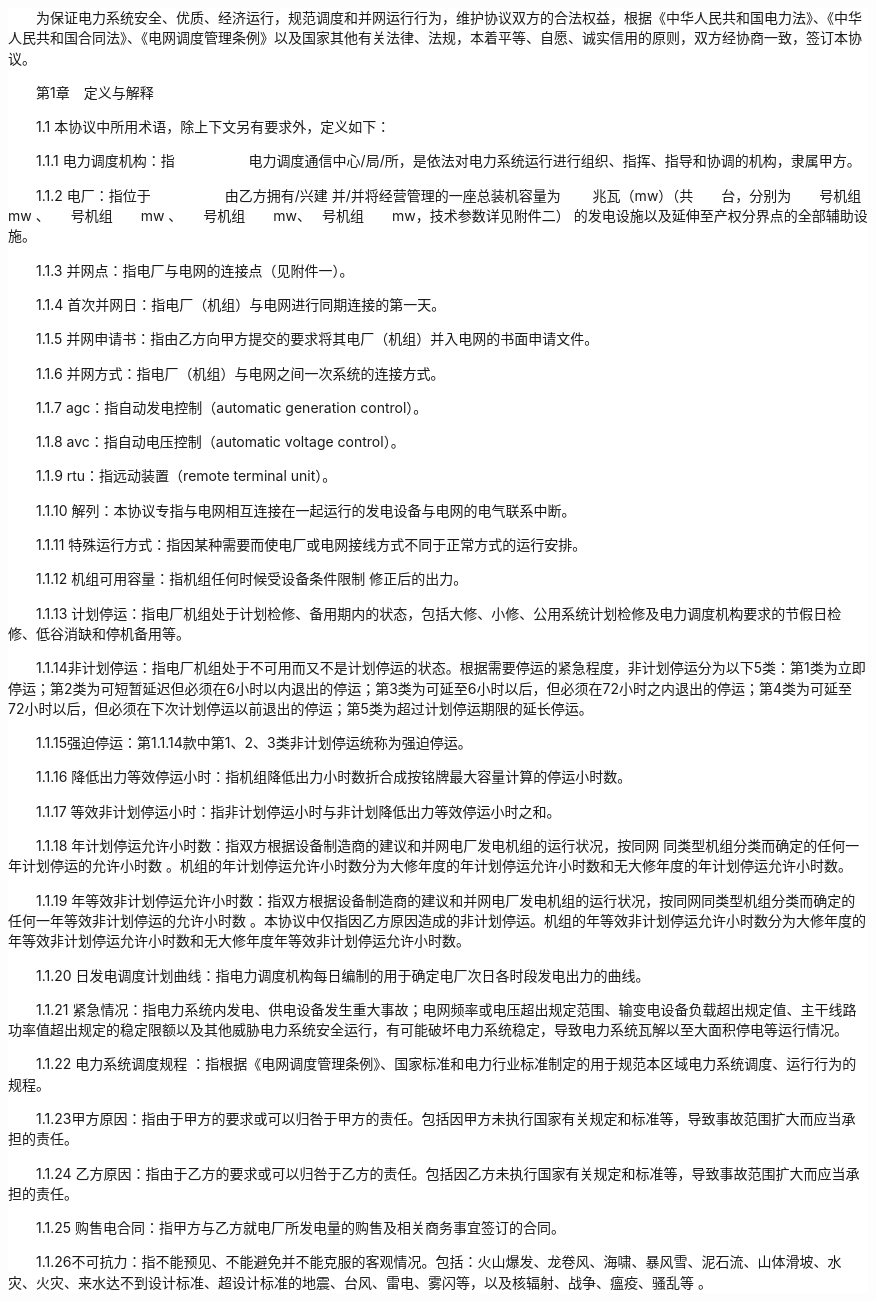 　　为保证电力系统安全、优质、经济运行，规范调度和并网运行行为，维护协议双方的合法权益，根据《中华人民共和国电力法》、《中华人民共和国合同法》、《电网调度管理条例》以及国家其他有关法律、法规，本着平等、自愿、诚实信用的原则，双方经协商一致，签订本协议。　　

　　第1章　定义与解释　　

　　1.1 本协议中所用术语，除上下文另有要求外，定义如下：

　　1.1.1 电力调度机构：指　　　　　 电力调度通信中心/局/所，是依法对电力系统运行进行组织、指挥、指导和协调的机构，隶属甲方。

　　1.1.2 电厂：指位于　　　　　 由乙方拥有/兴建 并/并将经营管理的一座总装机容量为　　 兆瓦（mw）（共　　台，分别为　　号机组　　mw 、　　号机组　　mw 、　　号机组　　mw、　 号机组　　mw，技术参数详见附件二） 的发电设施以及延伸至产权分界点的全部辅助设施。

　　1.1.3 并网点：指电厂与电网的连接点（见附件一）。

　　1.1.4 首次并网日：指电厂（机组）与电网进行同期连接的第一天。

　　1.1.5 并网申请书：指由乙方向甲方提交的要求将其电厂（机组）并入电网的书面申请文件。

　　1.1.6 并网方式：指电厂（机组）与电网之间一次系统的连接方式。

　　1.1.7 agc：指自动发电控制（automatic generation control）。

　　1.1.8 avc：指自动电压控制（automatic voltage control）。

　　1.1.9 rtu：指远动装置（remote terminal unit）。

　　1.1.10 解列：本协议专指与电网相互连接在一起运行的发电设备与电网的电气联系中断。

　　1.1.11 特殊运行方式：指因某种需要而使电厂或电网接线方式不同于正常方式的运行安排。

　　1.1.12 机组可用容量：指机组任何时候受设备条件限制 修正后的出力。

　　1.1.13 计划停运：指电厂机组处于计划检修、备用期内的状态，包括大修、小修、公用系统计划检修及电力调度机构要求的节假日检修、低谷消缺和停机备用等。

　　1.1.14非计划停运：指电厂机组处于不可用而又不是计划停运的状态。根据需要停运的紧急程度，非计划停运分为以下5类：第1类为立即停运；第2类为可短暂延迟但必须在6小时以内退出的停运；第3类为可延至6小时以后，但必须在72小时之内退出的停运；第4类为可延至72小时以后，但必须在下次计划停运以前退出的停运；第5类为超过计划停运期限的延长停运。

　　1.1.15强迫停运：第1.1.14款中第1、2、3类非计划停运统称为强迫停运。

　　1.1.16 降低出力等效停运小时：指机组降低出力小时数折合成按铭牌最大容量计算的停运小时数。

　　1.1.17 等效非计划停运小时：指非计划停运小时与非计划降低出力等效停运小时之和。

　　1.1.18 年计划停运允许小时数：指双方根据设备制造商的建议和并网电厂发电机组的运行状况，按同网 同类型机组分类而确定的任何一年计划停运的允许小时数 。机组的年计划停运允许小时数分为大修年度的年计划停运允许小时数和无大修年度的年计划停运允许小时数。

　　1.1.19 年等效非计划停运允许小时数：指双方根据设备制造商的建议和并网电厂发电机组的运行状况，按同网同类型机组分类而确定的任何一年等效非计划停运的允许小时数 。本协议中仅指因乙方原因造成的非计划停运。机组的年等效非计划停运允许小时数分为大修年度的年等效非计划停运允许小时数和无大修年度年等效非计划停运允许小时数。

　　1.1.20 日发电调度计划曲线：指电力调度机构每日编制的用于确定电厂次日各时段发电出力的曲线。

　　1.1.21 紧急情况：指电力系统内发电、供电设备发生重大事故；电网频率或电压超出规定范围、输变电设备负载超出规定值、主干线路功率值超出规定的稳定限额以及其他威胁电力系统安全运行，有可能破坏电力系统稳定，导致电力系统瓦解以至大面积停电等运行情况。

　　1.1.22 电力系统调度规程 ：指根据《电网调度管理条例》、国家标准和电力行业标准制定的用于规范本区域电力系统调度、运行行为的规程。

　　1.1.23甲方原因：指由于甲方的要求或可以归咎于甲方的责任。包括因甲方未执行国家有关规定和标准等，导致事故范围扩大而应当承担的责任。

　　1.1.24 乙方原因：指由于乙方的要求或可以归咎于乙方的责任。包括因乙方未执行国家有关规定和标准等，导致事故范围扩大而应当承担的责任。

　　1.1.25 购售电合同：指甲方与乙方就电厂所发电量的购售及相关商务事宜签订的合同。

　　1.1.26不可抗力：指不能预见、不能避免并不能克服的客观情况。包括：火山爆发、龙卷风、海啸、暴风雪、泥石流、山体滑坡、水灾、火灾、来水达不到设计标准、超设计标准的地震、台风、雷电、雾闪等，以及核辐射、战争、瘟疫、骚乱等 。
